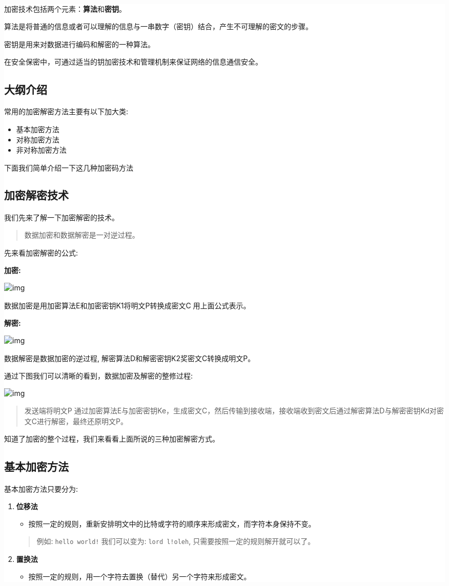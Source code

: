 加密技术包括两个元素：**算法**和**密钥**。

算法是将普通的信息或者可以理解的信息与一串数字（密钥）结合，产生不可理解的密文的步骤。

密钥是用来对数据进行编码和解密的一种算法。

在安全保密中，可通过适当的钥加密技术和管理机制来保证网络的信息通信安全。

## 大纲介绍

常用的加密解密方法主要有以下加大类:

- 基本加密方法
- 对称加密方法
- 非对称加密方法

下面我们简单介绍一下这几种加密码方法

## 加密解密技术

我们先来了解一下加密解密的技术。

> 数据加密和数据解密是一对逆过程。

先来看加密解密的公式:

**加密:**

![img](http://upload-images.jianshu.io/upload_images/6943526-64caaaf6230738a0?imageMogr2/auto-orient/strip%7CimageView2/2/w/1240)

数据加密是用加密算法E和加密密钥K1将明文P转换成密文C 用上面公式表示。

**解密:**

![img](http://upload-images.jianshu.io/upload_images/6943526-bc945d9827c47637?imageMogr2/auto-orient/strip%7CimageView2/2/w/1240)

数据解密是数据加密的逆过程, 解密算法D和解密密钥K2奖密文C转换成明文P。

通过下图我们可以清晰的看到，数据加密及解密的整修过程:

![img](http://upload-images.jianshu.io/upload_images/6943526-4877fb8f77f1b34f?imageMogr2/auto-orient/strip%7CimageView2/2/w/1240)

> 发送端将明文P 通过加密算法E与加密密钥Ke，生成密文C，然后传输到接收端，接收端收到密文后通过解密算法D与解密密钥Kd对密文C进行解密，最终还原明文P。

知道了加密的整个过程，我们来看看上面所说的三种加密解密方式。

## 基本加密方法

基本加密方法只要分为:

1. **位移法**

   - 按照一定的规则，重新安排明文中的比特或字符的顺序来形成密文，而字符本身保持不变。

   > 例如: `hello world!` 我们可以变为: `lord l!oleh`, 只需要按照一定的规则解开就可以了。

2. **置换法**

   - 按照一定的规则，用一个字符去置换（替代）另一个字符来形成密文。
